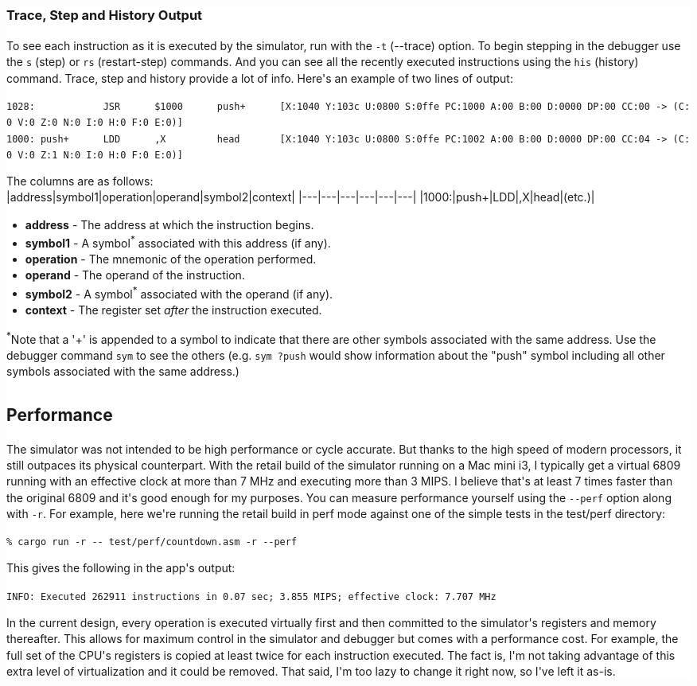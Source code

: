 ### Trace, Step and History Output
To see each instruction as it is executed by the simulator, run with the ```-t``` (--trace) option. 
To begin stepping in the debugger use the ```s``` (step) or ```rs``` (restart-step) commands. And you can see all the recently executed instructions using the ```his``` (history) command.
Trace, step and history provide a lot of info. Here's an example of two lines of output:
```
1028:            JSR      $1000      push+      [X:1040 Y:103c U:0800 S:0ffe PC:1000 A:00 B:00 D:0000 DP:00 CC:00 -> (C:0 V:0 Z:0 N:0 I:0 H:0 F:0 E:0)]
1000: push+      LDD      ,X         head       [X:1040 Y:103c U:0800 S:0ffe PC:1002 A:00 B:00 D:0000 DP:00 CC:04 -> (C:0 V:0 Z:1 N:0 I:0 H:0 F:0 E:0)]
```

The columns are as follows:  
|address|symbol1|operation|operand|symbol2|context| 
|---|---|---|---|---|---|
|1000:|push+|LDD|,X|head|(etc.)|
- **address** - The address at which the instruction begins.  
- **symbol1** - A symbol<sup>*</sup> associated with this address (if any).  
- **operation** - The mnemonic of the operation performed.   
- **operand** - The operand of the instruction.  
- **symbol2** - A symbol<sup>*</sup> associated with the operand (if any).  
- **context** - The register set _after_ the instruction executed.  

<sup>*</sup>Note that a '+' is appended to a symbol to indicate that there are other symbols associated with the same address. Use the debugger command ```sym``` to see the others (e.g. ```sym ?push``` would show information about the "push" symbol including all other symbols associated with the same address.)

## Performance
The simulator was not intended to be high performance or cycle accurate. 
But thanks to the high speed of modern processors, it still outpaces its physical counterpart.
With the retail build of the simulator running on a Mac mini i3, I typically get a virtual 6809 running with an effective clock at more than 7 MHz and executing more than 3 MIPS.
I believe that's at least 7 times faster than the original 6809 and it's good enough for my purposes.
You can measure performance yourself using the ```--perf``` option along with ```-r```.
For example, here we're running the retail build in perf mode against one of the simple tests in the test/perf directory:
```
% cargo run -r -- test/perf/countdown.asm -r --perf
```
This gives the following in the app's output: 
```
INFO: Executed 262911 instructions in 0.07 sec; 3.855 MIPS; effective clock: 7.707 MHz
```
In the current design, every operation is executed virtually first and then committed to the simulator's registers and memory thereafter. 
This allows for maximum control in the simulator and debugger but comes with a performance cost. 
For example, the full set of the CPU's registers is copied at least twice for each instruction executed.
The fact is, I'm not taking advantage of this extra level of virtualization and it could be removed.
That said, I'm too lazy to change it right now, so I've left it as-is.
